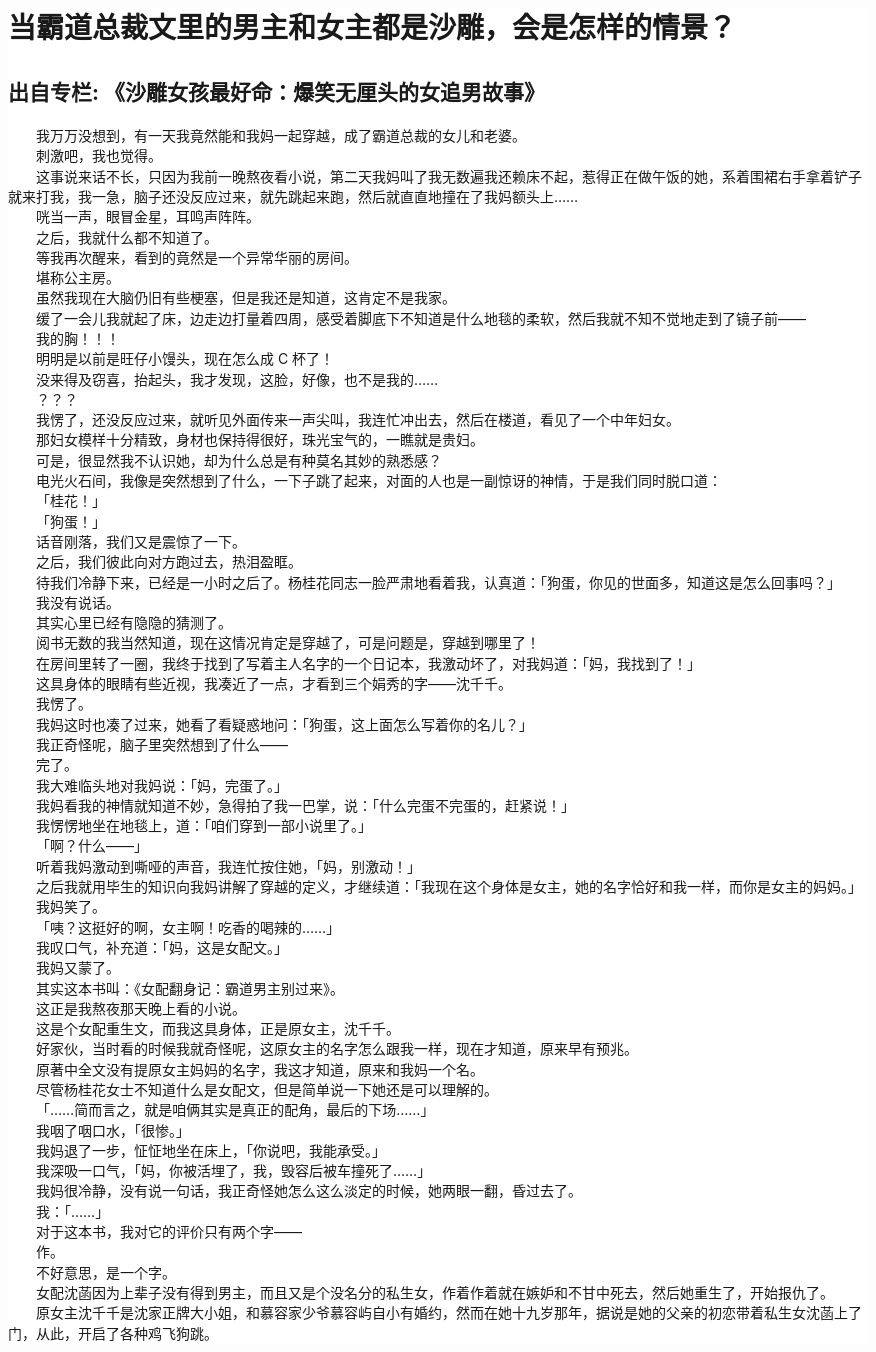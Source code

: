 # 当霸道总裁文里的男主和女主都是沙雕，会是怎样的情景？  
## 出自专栏: 《沙雕女孩最好命：爆笑无厘头的女追男故事》  
&emsp;&emsp;我万万没想到，有一天我竟然能和我妈一起穿越，成了霸道总裁的女儿和老婆。  
&emsp;&emsp;刺激吧，我也觉得。  
&emsp;&emsp;这事说来话不长，只因为我前一晚熬夜看小说，第二天我妈叫了我无数遍我还赖床不起，惹得正在做午饭的她，系着围裙右手拿着铲子就来打我，我一急，脑子还没反应过来，就先跳起来跑，然后就直直地撞在了我妈额头上……  
&emsp;&emsp;咣当一声，眼冒金星，耳鸣声阵阵。  
&emsp;&emsp;之后，我就什么都不知道了。  
&emsp;&emsp;等我再次醒来，看到的竟然是一个异常华丽的房间。  
&emsp;&emsp;堪称公主房。  
&emsp;&emsp;虽然我现在大脑仍旧有些梗塞，但是我还是知道，这肯定不是我家。  
&emsp;&emsp;缓了一会儿我就起了床，边走边打量着四周，感受着脚底下不知道是什么地毯的柔软，然后我就不知不觉地走到了镜子前——  
&emsp;&emsp;我的胸！！！  
&emsp;&emsp;明明是以前是旺仔小馒头，现在怎么成 C 杯了！  
&emsp;&emsp;没来得及窃喜，抬起头，我才发现，这脸，好像，也不是我的……  
&emsp;&emsp;？？？  
&emsp;&emsp;我愣了，还没反应过来，就听见外面传来一声尖叫，我连忙冲出去，然后在楼道，看见了一个中年妇女。  
&emsp;&emsp;那妇女模样十分精致，身材也保持得很好，珠光宝气的，一瞧就是贵妇。  
&emsp;&emsp;可是，很显然我不认识她，却为什么总是有种莫名其妙的熟悉感？  
&emsp;&emsp;电光火石间，我像是突然想到了什么，一下子跳了起来，对面的人也是一副惊讶的神情，于是我们同时脱口道：  
&emsp;&emsp;「桂花！」  
&emsp;&emsp;「狗蛋！」  
&emsp;&emsp;话音刚落，我们又是震惊了一下。  
&emsp;&emsp;之后，我们彼此向对方跑过去，热泪盈眶。  
&emsp;&emsp;待我们冷静下来，已经是一小时之后了。杨桂花同志一脸严肃地看着我，认真道：「狗蛋，你见的世面多，知道这是怎么回事吗？」  
&emsp;&emsp;我没有说话。  
&emsp;&emsp;其实心里已经有隐隐的猜测了。  
&emsp;&emsp;阅书无数的我当然知道，现在这情况肯定是穿越了，可是问题是，穿越到哪里了！  
&emsp;&emsp;在房间里转了一圈，我终于找到了写着主人名字的一个日记本，我激动坏了，对我妈道：「妈，我找到了！」  
&emsp;&emsp;这具身体的眼睛有些近视，我凑近了一点，才看到三个娟秀的字——沈千千。  
&emsp;&emsp;我愣了。  
&emsp;&emsp;我妈这时也凑了过来，她看了看疑惑地问：「狗蛋，这上面怎么写着你的名儿？」  
&emsp;&emsp;我正奇怪呢，脑子里突然想到了什么——  
&emsp;&emsp;完了。  
&emsp;&emsp;我大难临头地对我妈说：「妈，完蛋了。」  
&emsp;&emsp;我妈看我的神情就知道不妙，急得拍了我一巴掌，说：「什么完蛋不完蛋的，赶紧说！」  
&emsp;&emsp;我愣愣地坐在地毯上，道：「咱们穿到一部小说里了。」  
&emsp;&emsp;「啊？什么——」  
&emsp;&emsp;听着我妈激动到嘶哑的声音，我连忙按住她，「妈，别激动！」  
&emsp;&emsp;之后我就用毕生的知识向我妈讲解了穿越的定义，才继续道：「我现在这个身体是女主，她的名字恰好和我一样，而你是女主的妈妈。」  
&emsp;&emsp;我妈笑了。  
&emsp;&emsp;「咦？这挺好的啊，女主啊！吃香的喝辣的……」  
&emsp;&emsp;我叹口气，补充道：「妈，这是女配文。」  
&emsp;&emsp;我妈又蒙了。  
&emsp;&emsp;其实这本书叫：《女配翻身记：霸道男主别过来》。  
&emsp;&emsp;这正是我熬夜那天晚上看的小说。  
&emsp;&emsp;这是个女配重生文，而我这具身体，正是原女主，沈千千。  
&emsp;&emsp;好家伙，当时看的时候我就奇怪呢，这原女主的名字怎么跟我一样，现在才知道，原来早有预兆。  
&emsp;&emsp;原著中全文没有提原女主妈妈的名字，我这才知道，原来和我妈一个名。  
&emsp;&emsp;尽管杨桂花女士不知道什么是女配文，但是简单说一下她还是可以理解的。  
&emsp;&emsp;「……简而言之，就是咱俩其实是真正的配角，最后的下场……」  
&emsp;&emsp;我咽了咽口水，「很惨。」  
&emsp;&emsp;我妈退了一步，怔怔地坐在床上，「你说吧，我能承受。」  
&emsp;&emsp;我深吸一口气，「妈，你被活埋了，我，毁容后被车撞死了……」  
&emsp;&emsp;我妈很冷静，没有说一句话，我正奇怪她怎么这么淡定的时候，她两眼一翻，昏过去了。  
&emsp;&emsp;我：「……」  
&emsp;&emsp;对于这本书，我对它的评价只有两个字——  
&emsp;&emsp;作。  
&emsp;&emsp;不好意思，是一个字。  
&emsp;&emsp;女配沈菡因为上辈子没有得到男主，而且又是个没名分的私生女，作着作着就在嫉妒和不甘中死去，然后她重生了，开始报仇了。  
&emsp;&emsp;原女主沈千千是沈家正牌大小姐，和慕容家少爷慕容屿自小有婚约，然而在她十九岁那年，据说是她的父亲的初恋带着私生女沈菡上了门，从此，开启了各种鸡飞狗跳。  
